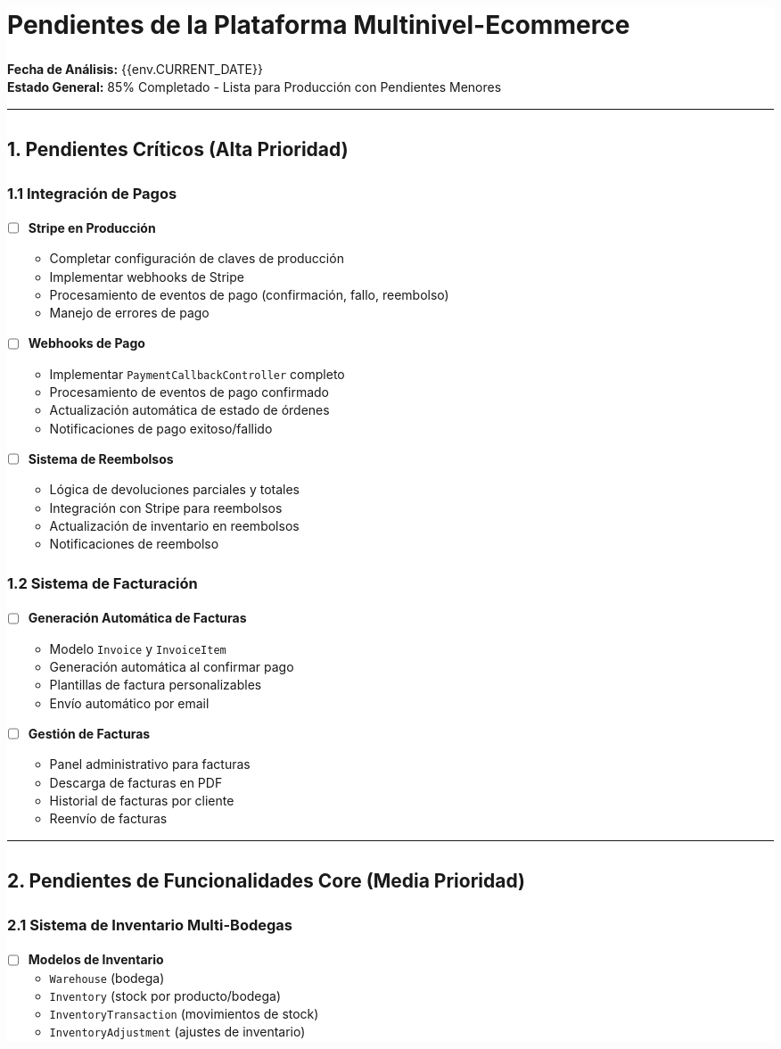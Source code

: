 # Pendientes de la Plataforma Multinivel-Ecommerce

**Fecha de Análisis:** {{env.CURRENT_DATE}}  
**Estado General:** 85% Completado - Lista para Producción con Pendientes Menores

---

## 1. **Pendientes Críticos (Alta Prioridad)**

### **1.1 Integración de Pagos**
- [ ] **Stripe en Producción**
  - Completar configuración de claves de producción
  - Implementar webhooks de Stripe
  - Procesamiento de eventos de pago (confirmación, fallo, reembolso)
  - Manejo de errores de pago

- [ ] **Webhooks de Pago**
  - Implementar `PaymentCallbackController` completo
  - Procesamiento de eventos de pago confirmado
  - Actualización automática de estado de órdenes
  - Notificaciones de pago exitoso/fallido

- [ ] **Sistema de Reembolsos**
  - Lógica de devoluciones parciales y totales
  - Integración con Stripe para reembolsos
  - Actualización de inventario en reembolsos
  - Notificaciones de reembolso

### **1.2 Sistema de Facturación**
- [ ] **Generación Automática de Facturas**
  - Modelo `Invoice` y `InvoiceItem`
  - Generación automática al confirmar pago
  - Plantillas de factura personalizables
  - Envío automático por email

- [ ] **Gestión de Facturas**
  - Panel administrativo para facturas
  - Descarga de facturas en PDF
  - Historial de facturas por cliente
  - Reenvío de facturas

---

## 2. **Pendientes de Funcionalidades Core (Media Prioridad)**

### **2.1 Sistema de Inventario Multi-Bodegas**
- [ ] **Modelos de Inventario**
  - `Warehouse` (bodega)
  - `Inventory` (stock por producto/bodega)
  - `InventoryTransaction` (movimientos de stock)
  - `InventoryAdjustment` (ajustes de inventario)
